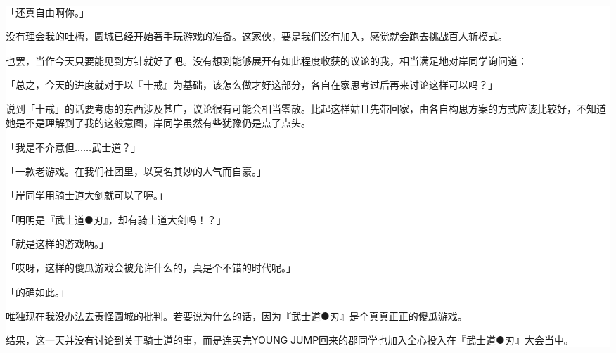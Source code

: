 「还真自由啊你。」

没有理会我的吐槽，圆城已经开始著手玩游戏的准备。这家伙，要是我们没有加入，感觉就会跑去挑战百人斩模式。

也罢，当作今天只要能见到方针就好了吧。没有想到能够展开有如此程度收获的议论的我，相当满足地对岸同学询问道：

「总之，今天的进度就对于以『十戒』为基础，该怎么做才好这部分，各自在家思考过后再来讨论这样可以吗？」

说到「十戒」的话要考虑的东西涉及甚广，议论很有可能会相当零散。比起这样姑且先带回家，由各自构思方案的方式应该比较好，不知道她是不是理解到了我的这般意图，岸同学虽然有些犹豫仍是点了点头。

「我是不介意但……武士道？」

「一款老游戏。在我们社团里，以莫名其妙的人气而自豪。」

「岸同学用骑士道大剑就可以了喔。」

「明明是『武士道●刃』，却有骑士道大剑吗！？」

「就是这样的游戏吶。」

「哎呀，这样的傻瓜游戏会被允许什么的，真是个不错的时代呢。」

「的确如此。」

唯独现在我没办法去责怪圆城的批判。若要说为什么的话，因为『武士道●刃』是个真真正正的傻瓜游戏。

结果，这一天并没有讨论到关于骑士道的事，而是连买完YOUNG JUMP回来的郡同学也加入全心投入在『武士道●刃』大会当中。

